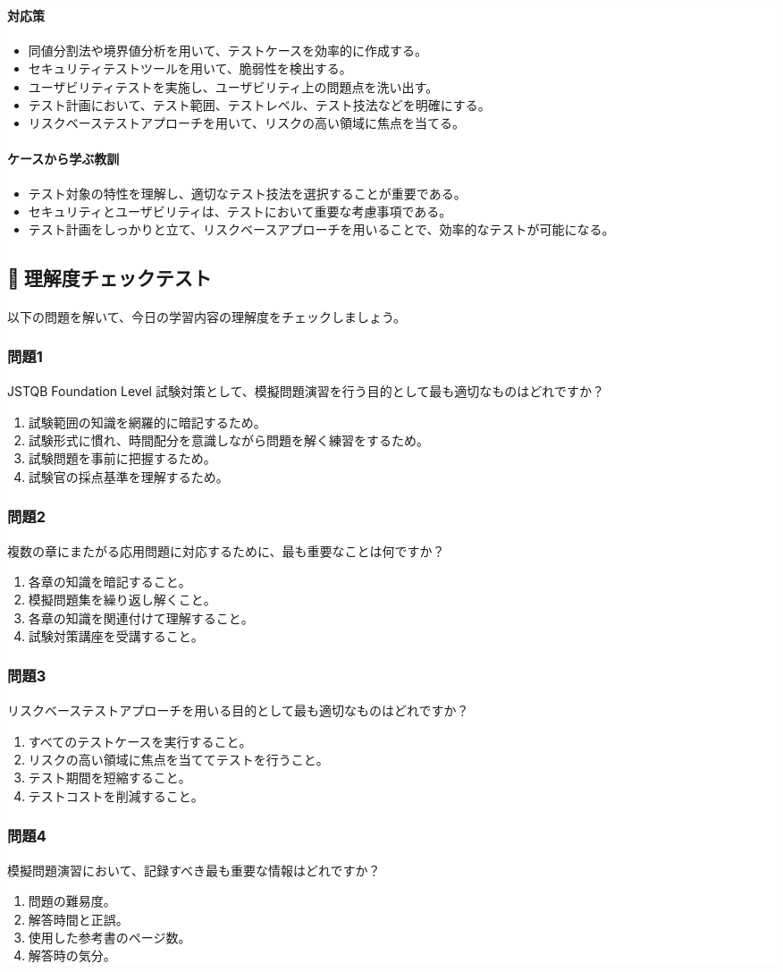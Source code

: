 #### 対応策

* 同値分割法や境界値分析を用いて、テストケースを効率的に作成する。
* セキュリティテストツールを用いて、脆弱性を検出する。
* ユーザビリティテストを実施し、ユーザビリティ上の問題点を洗い出す。
* テスト計画において、テスト範囲、テストレベル、テスト技法などを明確にする。
* リスクベーステストアプローチを用いて、リスクの高い領域に焦点を当てる。

#### ケースから学ぶ教訓

* テスト対象の特性を理解し、適切なテスト技法を選択することが重要である。
* セキュリティとユーザビリティは、テストにおいて重要な考慮事項である。
* テスト計画をしっかりと立て、リスクベースアプローチを用いることで、効率的なテストが可能になる。

## 📝 理解度チェックテスト

以下の問題を解いて、今日の学習内容の理解度をチェックしましょう。

### 問題1

JSTQB Foundation Level 試験対策として、模擬問題演習を行う目的として最も適切なものはどれですか？

1. 試験範囲の知識を網羅的に暗記するため。
2. 試験形式に慣れ、時間配分を意識しながら問題を解く練習をするため。
3. 試験問題を事前に把握するため。
4. 試験官の採点基準を理解するため。

### 問題2

複数の章にまたがる応用問題に対応するために、最も重要なことは何ですか？

1. 各章の知識を暗記すること。
2. 模擬問題集を繰り返し解くこと。
3. 各章の知識を関連付けて理解すること。
4. 試験対策講座を受講すること。

### 問題3

リスクベーステストアプローチを用いる目的として最も適切なものはどれですか？

1. すべてのテストケースを実行すること。
2. リスクの高い領域に焦点を当ててテストを行うこと。
3. テスト期間を短縮すること。
4. テストコストを削減すること。

### 問題4

模擬問題演習において、記録すべき最も重要な情報はどれですか？

1. 問題の難易度。
2. 解答時間と正誤。
3. 使用した参考書のページ数。
4. 解答時の気分。

